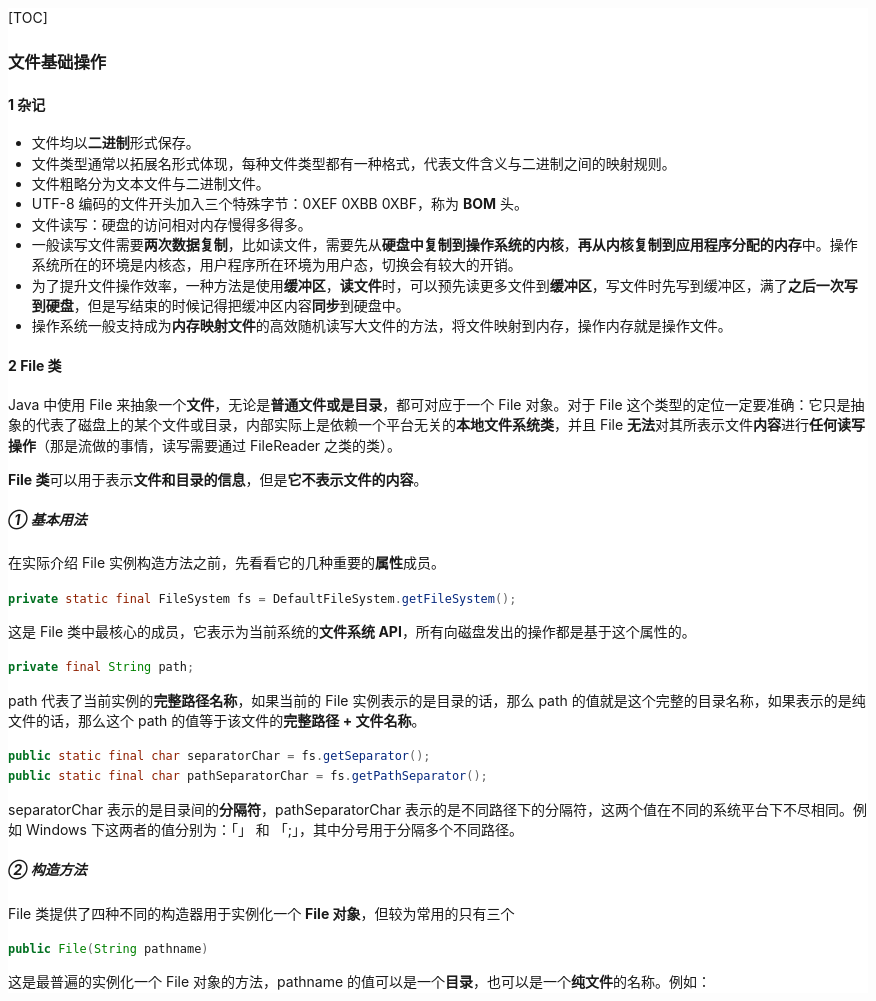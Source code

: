 [TOC]

### 文件基础操作

#### 1 杂记

- 文件均以**二进制**形式保存。
- 文件类型通常以拓展名形式体现，每种文件类型都有一种格式，代表文件含义与二进制之间的映射规则。
- 文件粗略分为文本文件与二进制文件。
- UTF-8 编码的文件开头加入三个特殊字节：0XEF 0XBB 0XBF，称为 **BOM** 头。
- 文件读写：硬盘的访问相对内存慢得多得多。
- 一般读写文件需要**两次数据复制**，比如读文件，需要先从**硬盘中复制到操作系统的内核**，**再从内核复制到应用程序分配的内存**中。操作系统所在的环境是内核态，用户程序所在环境为用户态，切换会有较大的开销。
- 为了提升文件操作效率，一种方法是使用**缓冲区**，**读文件**时，可以预先读更多文件到**缓冲区**，写文件时先写到缓冲区，满了**之后一次写到硬盘**，但是写结束的时候记得把缓冲区内容**同步**到硬盘中。
- 操作系统一般支持成为**内存映射文件**的高效随机读写大文件的方法，将文件映射到内存，操作内存就是操作文件。



#### 2  File 类

Java 中使用 File 来抽象一个**文件**，无论是**普通文件或是目录**，都可对应于一个 File 对象。对于 File 这个类型的定位一定要准确：它只是抽象的代表了磁盘上的某个文件或目录，内部实际上是依赖一个平台无关的**本地文件系统类**，并且 File **无法**对其所表示文件**内容**进行**任何读写操作**（那是流做的事情，读写需要通过 FileReader 之类的类）。

**File 类**可以用于表示**文件和目录的信息**，但是**它不表示文件的内容**。

##### ① 基本用法

在实际介绍 File 实例构造方法之前，先看看它的几种重要的**属性**成员。

```java
private static final FileSystem fs = DefaultFileSystem.getFileSystem();
```

这是 File 类中最核心的成员，它表示为当前系统的**文件系统 API**，所有向磁盘发出的操作都是基于这个属性的。

```java
private final String path;
```

path 代表了当前实例的**完整路径名称**，如果当前的 File 实例表示的是目录的话，那么 path 的值就是这个完整的目录名称，如果表示的是纯文件的话，那么这个 path 的值等于该文件的**完整路径 + 文件名称**。

```java
public static final char separatorChar = fs.getSeparator();
public static final char pathSeparatorChar = fs.getPathSeparator();
```

separatorChar 表示的是目录间的**分隔符**，pathSeparatorChar 表示的是不同路径下的分隔符，这两个值在不同的系统平台下不尽相同。例如 Windows 下这两者的值分别为：「」 和 「;」，其中分号用于分隔多个不同路径。

##### ② 构造方法

File 类提供了四种不同的构造器用于实例化一个 **File 对象**，但较为常用的只有三个

```java
public File(String pathname)
```

这是最普遍的实例化一个 File 对象的方法，pathname 的值可以是一个**目录**，也可以是一个**纯文件**的名称。例如：
